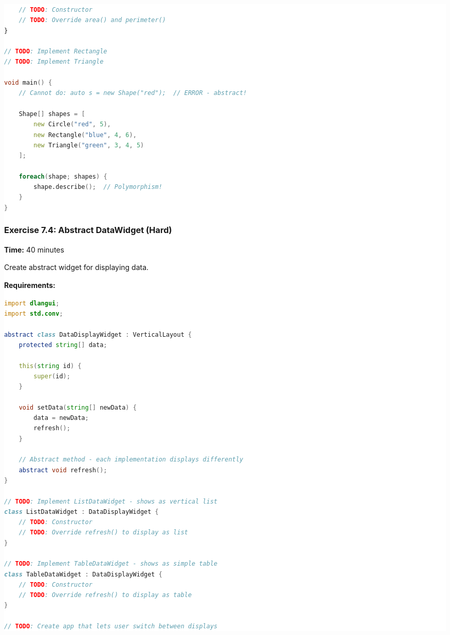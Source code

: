 ```d
    // TODO: Constructor
    // TODO: Override area() and perimeter()
}

// TODO: Implement Rectangle
// TODO: Implement Triangle

void main() {
    // Cannot do: auto s = new Shape("red");  // ERROR - abstract!
    
    Shape[] shapes = [
        new Circle("red", 5),
        new Rectangle("blue", 4, 6),
        new Triangle("green", 3, 4, 5)
    ];
    
    foreach(shape; shapes) {
        shape.describe();  // Polymorphism!
    }
}
```

### Exercise 7.4: Abstract DataWidget (Hard)
**Time:** 40 minutes

Create abstract widget for displaying data.

**Requirements:**
```d
import dlangui;
import std.conv;

abstract class DataDisplayWidget : VerticalLayout {
    protected string[] data;
    
    this(string id) {
        super(id);
    }
    
    void setData(string[] newData) {
        data = newData;
        refresh();
    }
    
    // Abstract method - each implementation displays differently
    abstract void refresh();
}

// TODO: Implement ListDataWidget - shows as vertical list
class ListDataWidget : DataDisplayWidget {
    // TODO: Constructor
    // TODO: Override refresh() to display as list
}

// TODO: Implement TableDataWidget - shows as simple table
class TableDataWidget : DataDisplayWidget {
    // TODO: Constructor
    // TODO: Override refresh() to display as table
}

// TODO: Create app that lets user switch between displays
```

